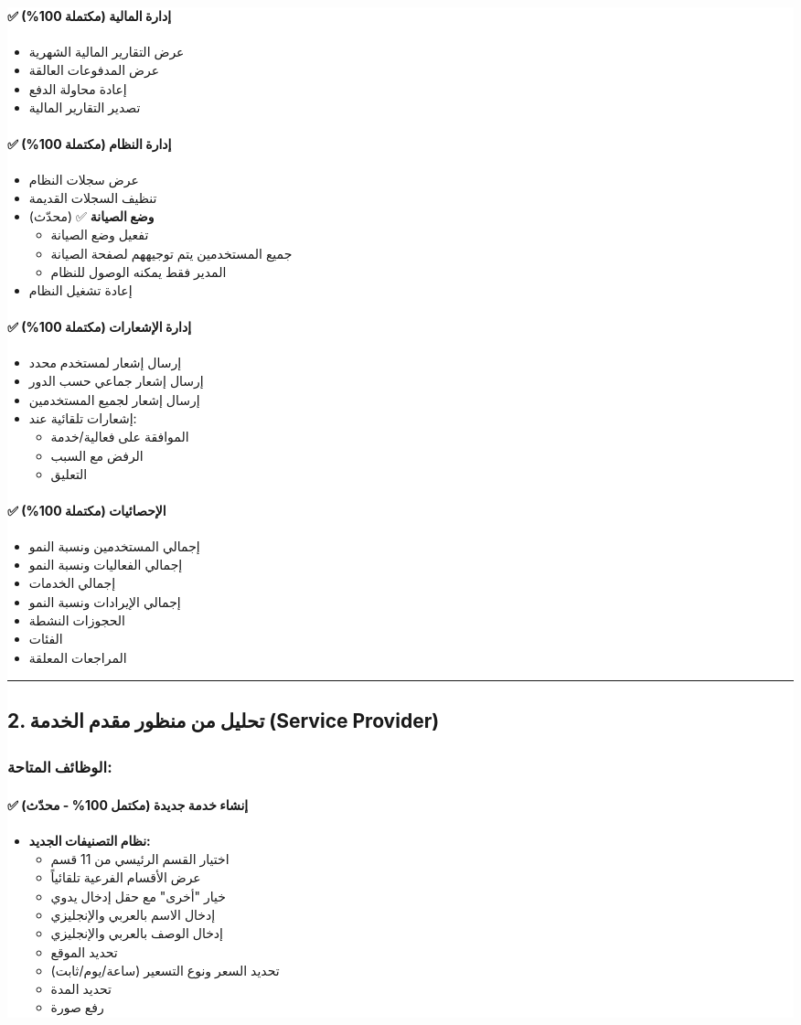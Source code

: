 #### ✅ إدارة المالية (مكتملة 100%)
- عرض التقارير المالية الشهرية
- عرض المدفوعات العالقة
- إعادة محاولة الدفع
- تصدير التقارير المالية

#### ✅ إدارة النظام (مكتملة 100%)
- عرض سجلات النظام
- تنظيف السجلات القديمة
- **وضع الصيانة** ✅ (محدّث)
  - تفعيل وضع الصيانة
  - جميع المستخدمين يتم توجيههم لصفحة الصيانة
  - المدير فقط يمكنه الوصول للنظام
- إعادة تشغيل النظام

#### ✅ إدارة الإشعارات (مكتملة 100%)
- إرسال إشعار لمستخدم محدد
- إرسال إشعار جماعي حسب الدور
- إرسال إشعار لجميع المستخدمين
- إشعارات تلقائية عند:
  - الموافقة على فعالية/خدمة
  - الرفض مع السبب
  - التعليق

#### ✅ الإحصائيات (مكتملة 100%)
- إجمالي المستخدمين ونسبة النمو
- إجمالي الفعاليات ونسبة النمو
- إجمالي الخدمات
- إجمالي الإيرادات ونسبة النمو
- الحجوزات النشطة
- الفئات
- المراجعات المعلقة

---

## 2. تحليل من منظور مقدم الخدمة (Service Provider)

### الوظائف المتاحة:

#### ✅ إنشاء خدمة جديدة (مكتمل 100% - محدّث)
- **نظام التصنيفات الجديد:**
  - اختيار القسم الرئيسي من 11 قسم
  - عرض الأقسام الفرعية تلقائياً
  - خيار "أخرى" مع حقل إدخال يدوي
  - إدخال الاسم بالعربي والإنجليزي
  - إدخال الوصف بالعربي والإنجليزي
  - تحديد الموقع
  - تحديد السعر ونوع التسعير (ساعة/يوم/ثابت)
  - تحديد المدة
  - رفع صورة
